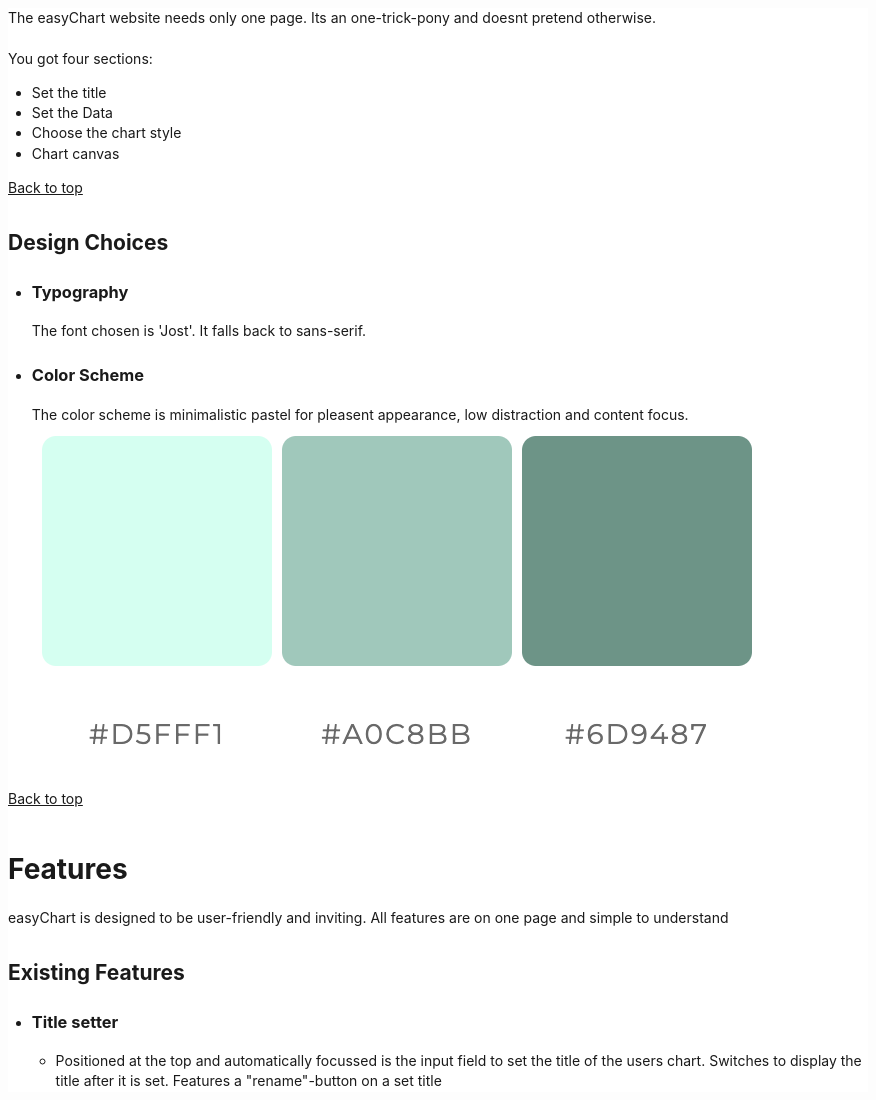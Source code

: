 The easyChart website needs only one page. Its an one-trick-pony and doesnt pretend otherwise.<br><br>
You got four sections:

- Set the title
- Set the Data
- Choose the chart style
- Chart canvas

[Back to top](#contents)

## Design Choices

- ### Typography

  The font chosen is 'Jost'. It falls back to sans-serif.

- ### Color Scheme

  The color scheme is minimalistic pastel for pleasent appearance, low distraction and content focus.
  ![colorscheme image](assets/readme-images/easyChartColorScheme.png)

[Back to top](#contents)

# Features

easyChart is designed to be user-friendly and inviting. All features are on one page and simple to understand

## Existing Features

- ### Title setter

  - Positioned at the top and automatically focussed is the input field to set the title of the users chart. Switches to display the title after it is set. Features a "rename"-button on a set title
